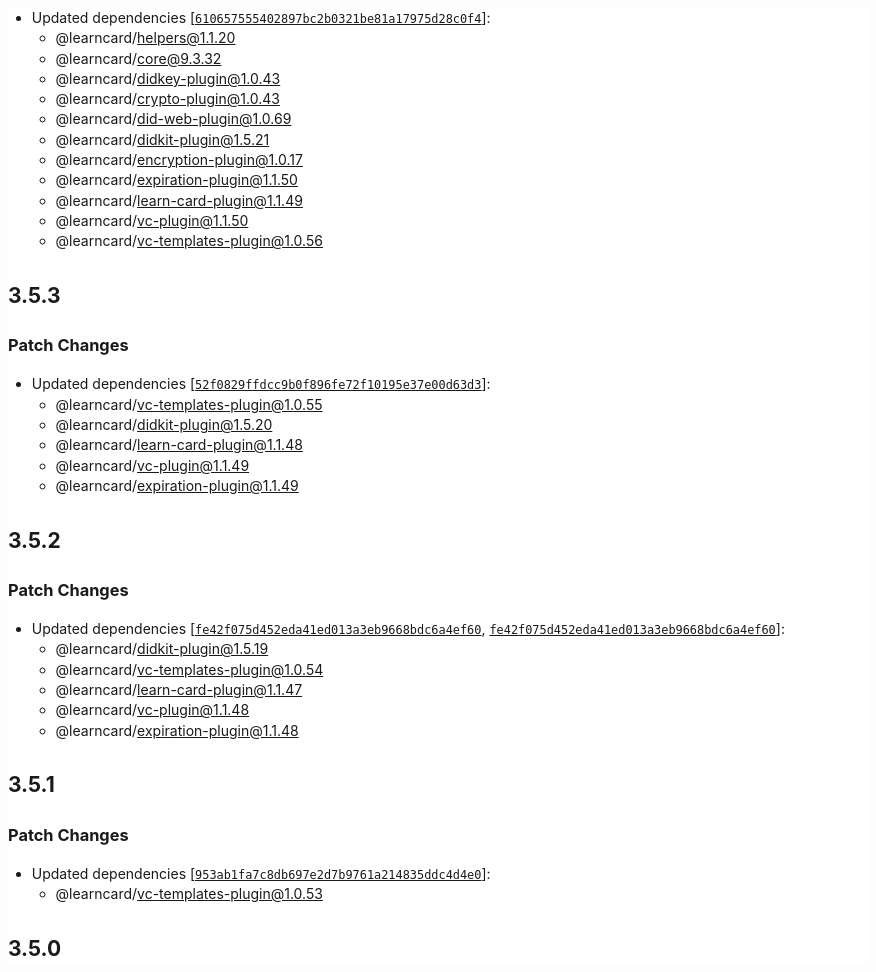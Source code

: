 -   Updated dependencies [[`610657555402897bc2b0321be81a17975d28c0f4`](https://github.com/learningeconomy/LearnCard/commit/610657555402897bc2b0321be81a17975d28c0f4)]:
    -   @learncard/helpers@1.1.20
    -   @learncard/core@9.3.32
    -   @learncard/didkey-plugin@1.0.43
    -   @learncard/crypto-plugin@1.0.43
    -   @learncard/did-web-plugin@1.0.69
    -   @learncard/didkit-plugin@1.5.21
    -   @learncard/encryption-plugin@1.0.17
    -   @learncard/expiration-plugin@1.1.50
    -   @learncard/learn-card-plugin@1.1.49
    -   @learncard/vc-plugin@1.1.50
    -   @learncard/vc-templates-plugin@1.0.56

## 3.5.3

### Patch Changes

-   Updated dependencies [[`52f0829ffdcc9b0f896fe72f10195e37e00d63d3`](https://github.com/learningeconomy/LearnCard/commit/52f0829ffdcc9b0f896fe72f10195e37e00d63d3)]:
    -   @learncard/vc-templates-plugin@1.0.55
    -   @learncard/didkit-plugin@1.5.20
    -   @learncard/learn-card-plugin@1.1.48
    -   @learncard/vc-plugin@1.1.49
    -   @learncard/expiration-plugin@1.1.49

## 3.5.2

### Patch Changes

-   Updated dependencies [[`fe42f075d452eda41ed013a3eb9668bdc6a4ef60`](https://github.com/learningeconomy/LearnCard/commit/fe42f075d452eda41ed013a3eb9668bdc6a4ef60), [`fe42f075d452eda41ed013a3eb9668bdc6a4ef60`](https://github.com/learningeconomy/LearnCard/commit/fe42f075d452eda41ed013a3eb9668bdc6a4ef60)]:
    -   @learncard/didkit-plugin@1.5.19
    -   @learncard/vc-templates-plugin@1.0.54
    -   @learncard/learn-card-plugin@1.1.47
    -   @learncard/vc-plugin@1.1.48
    -   @learncard/expiration-plugin@1.1.48

## 3.5.1

### Patch Changes

-   Updated dependencies [[`953ab1fa7c8db697e2d7b9761a214835ddc4d4e0`](https://github.com/learningeconomy/LearnCard/commit/953ab1fa7c8db697e2d7b9761a214835ddc4d4e0)]:
    -   @learncard/vc-templates-plugin@1.0.53

## 3.5.0
